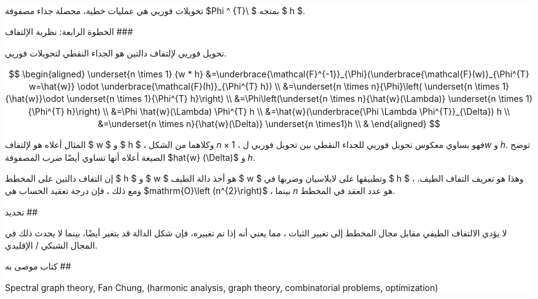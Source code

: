 
تحويلات فوريي هي عمليات خطية، محصلة جداء مصفوفة $Phi ^ {T}\ $ بمتجه $ h $.



 الخطوة الرابعة: نظرية الإلتفاف ###


تحويل فوريي لإلتفاف دالتين هو الجداء النقطي لتحويلات فوريي.

$$
\begin{aligned}
\underset{n \times 1} {w * h} &=\underbrace{\mathcal{F}^{-1}}_{\Phi}(\underbrace{\mathcal{F}(w)}_{\Phi^{T} w=\hat{w}} \odot \underbrace{\mathcal{F}(h)}_{\Phi^{T} h}) \\ &=\underset{n \times n}{\Phi}\left( \underset{n \times 1}{\hat{w}}\odot \underset{n \times 1}{\Phi^{T} h}\right) \\ &=\Phi\left(\underset{n \times n}{\hat{w}(\Lambda)} \underset{n \times 1}{\Phi^{T} h}\right) \\ &=\Phi \hat{w}(\Lambda) \Phi^{T} h \\ &=\hat{w}(\underbrace{\Phi \Lambda \Phi^{T}}_{\Delta}) h \\ &=\underset{n \times n}{\hat{w}(\Delta)} \underset{n \times1}h \\  &
\end{aligned}
$$








المثال أعلاه هو لإلتفاف $ w $ و $ h $ ، وكلاهما من الشكل ‪$‬n \times 1‪$‬ ، فهو يساوي معكوس تحويل فوريي للجداء النقطي بين تحويل فوريي ل$w$ و $h$. توضح الصيغة أعلاه أنها تساوي أيضًا ضرب المصفوفة $hat{w} (\Delta)\$ و $h$.

إن التفاف دالتين على المخطط $ h $ و $ w $ هو أخذ دالة الطيف $ w $ وتطبيقها على لابلاسيان وضربها في $ h $ ، وهذا هو تعريف التفاف الطيف. ومع ذلك ، فإن درجة تعقيد الحساب هي $mathrm{O}\left (n^{2}\right)\$ ، بينما $n$ هو عدد العقد في المخطط.


 تحديد ##

لا يؤدي الالتفاف الطيفي مقابل مجال المخطط إلى تغيير الثبات ، مما يعني أنه إذا تم تغييره، فإن شكل الدالة قد يتغير أيضًا، بينما لا يحدث ذلك في المجال الشبكي / الإقليدي.


 كتاب موصى به ##

Spectral graph theory, Fan Chung, (harmonic analysis, graph theory, combinatorial problems, optimization)

